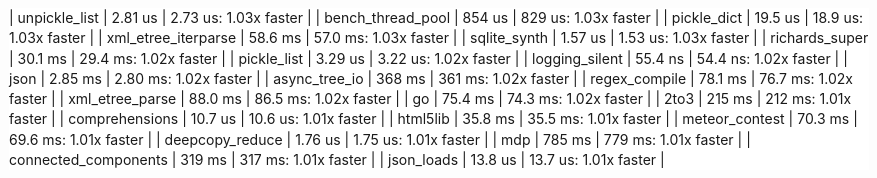| unpickle_list           | 2.81 us                                                                                                                | 2.73 us: 1.03x faster                                                                                                      |
| bench_thread_pool       | 854 us                                                                                                                 | 829 us: 1.03x faster                                                                                                       |
| pickle_dict             | 19.5 us                                                                                                                | 18.9 us: 1.03x faster                                                                                                      |
| xml_etree_iterparse     | 58.6 ms                                                                                                                | 57.0 ms: 1.03x faster                                                                                                      |
| sqlite_synth            | 1.57 us                                                                                                                | 1.53 us: 1.03x faster                                                                                                      |
| richards_super          | 30.1 ms                                                                                                                | 29.4 ms: 1.02x faster                                                                                                      |
| pickle_list             | 3.29 us                                                                                                                | 3.22 us: 1.02x faster                                                                                                      |
| logging_silent          | 55.4 ns                                                                                                                | 54.4 ns: 1.02x faster                                                                                                      |
| json                    | 2.85 ms                                                                                                                | 2.80 ms: 1.02x faster                                                                                                      |
| async_tree_io           | 368 ms                                                                                                                 | 361 ms: 1.02x faster                                                                                                       |
| regex_compile           | 78.1 ms                                                                                                                | 76.7 ms: 1.02x faster                                                                                                      |
| xml_etree_parse         | 88.0 ms                                                                                                                | 86.5 ms: 1.02x faster                                                                                                      |
| go                      | 75.4 ms                                                                                                                | 74.3 ms: 1.02x faster                                                                                                      |
| 2to3                    | 215 ms                                                                                                                 | 212 ms: 1.01x faster                                                                                                       |
| comprehensions          | 10.7 us                                                                                                                | 10.6 us: 1.01x faster                                                                                                      |
| html5lib                | 35.8 ms                                                                                                                | 35.5 ms: 1.01x faster                                                                                                      |
| meteor_contest          | 70.3 ms                                                                                                                | 69.6 ms: 1.01x faster                                                                                                      |
| deepcopy_reduce         | 1.76 us                                                                                                                | 1.75 us: 1.01x faster                                                                                                      |
| mdp                     | 785 ms                                                                                                                 | 779 ms: 1.01x faster                                                                                                       |
| connected_components    | 319 ms                                                                                                                 | 317 ms: 1.01x faster                                                                                                       |
| json_loads              | 13.8 us                                                                                                                | 13.7 us: 1.01x faster                                                                                                      |